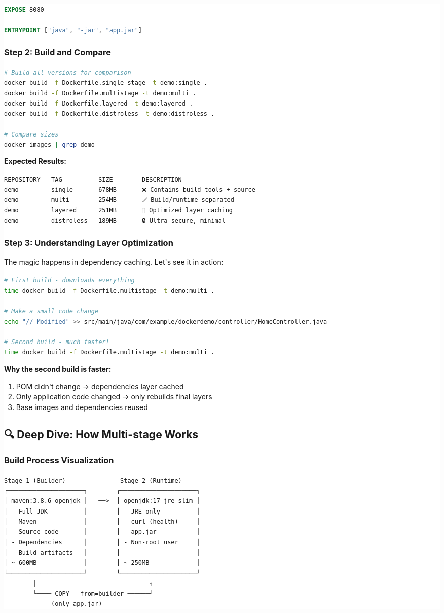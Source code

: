 ```dockerfile
EXPOSE 8080

ENTRYPOINT ["java", "-jar", "app.jar"]
```

### Step 2: Build and Compare

```bash
# Build all versions for comparison
docker build -f Dockerfile.single-stage -t demo:single .
docker build -f Dockerfile.multistage -t demo:multi .
docker build -f Dockerfile.layered -t demo:layered .
docker build -f Dockerfile.distroless -t demo:distroless .

# Compare sizes
docker images | grep demo
```

**Expected Results:**

```
REPOSITORY   TAG          SIZE        DESCRIPTION
demo         single       678MB       ❌ Contains build tools + source
demo         multi        254MB       ✅ Build/runtime separated
demo         layered      251MB       🚀 Optimized layer caching
demo         distroless   189MB       🔒 Ultra-secure, minimal
```

### Step 3: Understanding Layer Optimization

The magic happens in dependency caching. Let's see it in action:

```bash
# First build - downloads everything
time docker build -f Dockerfile.multistage -t demo:multi .

# Make a small code change
echo "// Modified" >> src/main/java/com/example/dockerdemo/controller/HomeController.java

# Second build - much faster!
time docker build -f Dockerfile.multistage -t demo:multi .
```

**Why the second build is faster:**

1. POM didn't change → dependencies layer cached
2. Only application code changed → only rebuilds final layers
3. Base images and dependencies reused

## 🔍 Deep Dive: How Multi-stage Works

### Build Process Visualization

```
Stage 1 (Builder)               Stage 2 (Runtime)
┌─────────────────────┐        ┌─────────────────────┐
│ maven:3.8.6-openjdk │   ──>  │ openjdk:17-jre-slim │
│ - Full JDK          │        │ - JRE only          │
│ - Maven             │        │ - curl (health)     │
│ - Source code       │        │ - app.jar           │
│ - Dependencies      │        │ - Non-root user     │
│ - Build artifacts   │        │                     │
│ ~ 600MB             │        │ ~ 250MB             │
└─────────────────────┘        └─────────────────────┘
        │                               ↑
        └──── COPY --from=builder ──────┘
             (only app.jar)
```
